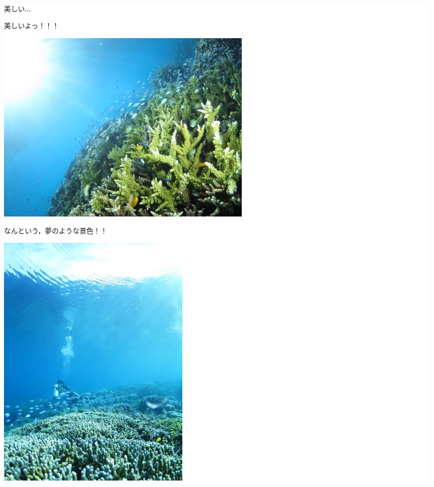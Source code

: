 


美しい…


美しいよっ！！！




![adf9590e9b402b1b262779fced2cdb56.jpg](images/adf9590e9b402b1b262779fced2cdb56.jpg)




なんという，夢のような景色！！




![0e59cf906452000a4f7ab0a30d06c77e.jpg](images/0e59cf906452000a4f7ab0a30d06c77e.jpg)
